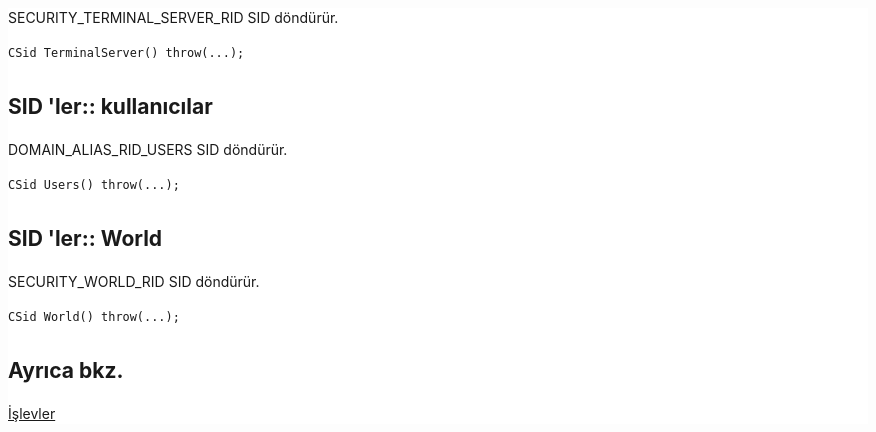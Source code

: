SECURITY_TERMINAL_SERVER_RID SID döndürür.

```
CSid TerminalServer() throw(...);
```

## <a name="sidsusers"></a><a name="users"></a> SID 'ler:: kullanıcılar

DOMAIN_ALIAS_RID_USERS SID döndürür.

```
CSid Users() throw(...);
```

## <a name="sidsworld"></a><a name="world"></a> SID 'ler:: World

SECURITY_WORLD_RID SID döndürür.

```
CSid World() throw(...);
```

## <a name="see-also"></a>Ayrıca bkz.

[İşlevler](../../atl/reference/atl-functions.md)
